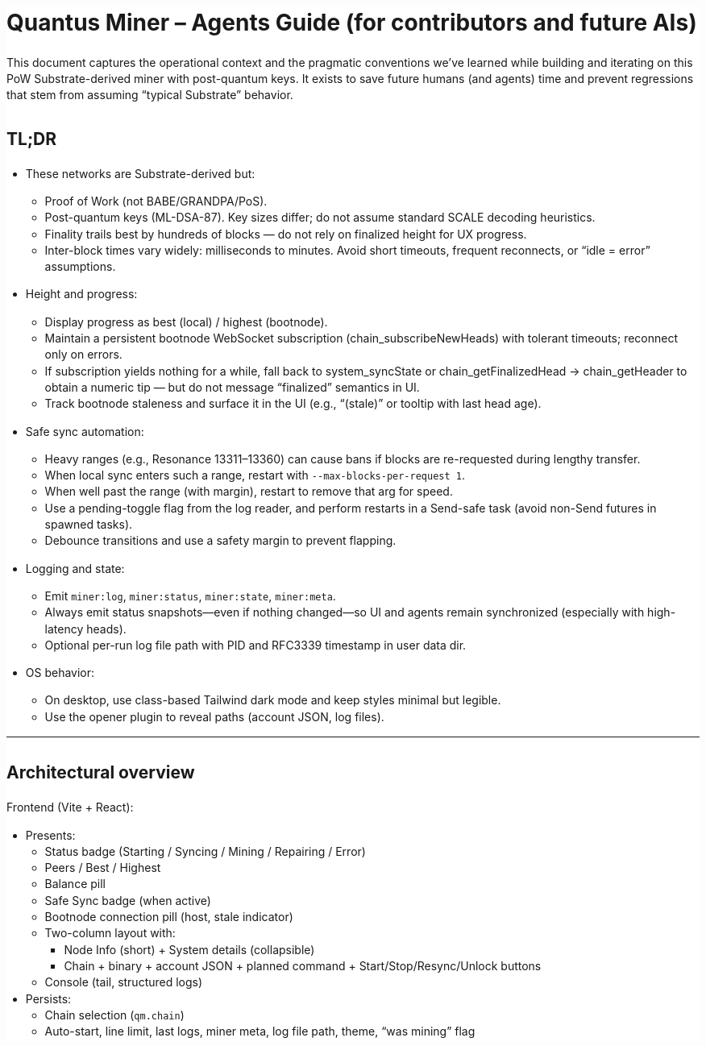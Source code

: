 # Quantus Miner – Agents Guide (for contributors and future AIs)

This document captures the operational context and the pragmatic conventions we’ve learned while building and iterating on this PoW Substrate-derived miner with post-quantum keys. It exists to save future humans (and agents) time and prevent regressions that stem from assuming “typical Substrate” behavior.

## TL;DR

- These networks are Substrate-derived but:
  - Proof of Work (not BABE/GRANDPA/PoS).
  - Post-quantum keys (ML-DSA-87). Key sizes differ; do not assume standard SCALE decoding heuristics.
  - Finality trails best by hundreds of blocks — do not rely on finalized height for UX progress.
  - Inter-block times vary widely: milliseconds to minutes. Avoid short timeouts, frequent reconnects, or “idle = error” assumptions.

- Height and progress:
  - Display progress as best (local) / highest (bootnode).
  - Maintain a persistent bootnode WebSocket subscription (chain_subscribeNewHeads) with tolerant timeouts; reconnect only on errors.
  - If subscription yields nothing for a while, fall back to system_syncState or chain_getFinalizedHead → chain_getHeader to obtain a numeric tip — but do not message “finalized” semantics in UI.
  - Track bootnode staleness and surface it in the UI (e.g., “(stale)” or tooltip with last head age).

- Safe sync automation:
  - Heavy ranges (e.g., Resonance 13311–13360) can cause bans if blocks are re-requested during lengthy transfer.
  - When local sync enters such a range, restart with `--max-blocks-per-request 1`.
  - When well past the range (with margin), restart to remove that arg for speed.
  - Use a pending-toggle flag from the log reader, and perform restarts in a Send-safe task (avoid non-Send futures in spawned tasks).
  - Debounce transitions and use a safety margin to prevent flapping.

- Logging and state:
  - Emit `miner:log`, `miner:status`, `miner:state`, `miner:meta`.
  - Always emit status snapshots—even if nothing changed—so UI and agents remain synchronized (especially with high-latency heads).
  - Optional per-run log file path with PID and RFC3339 timestamp in user data dir.

- OS behavior:
  - On desktop, use class-based Tailwind dark mode and keep styles minimal but legible.
  - Use the opener plugin to reveal paths (account JSON, log files).

---

## Architectural overview

Frontend (Vite + React):
- Presents:
  - Status badge (Starting / Syncing / Mining / Repairing / Error)
  - Peers / Best / Highest
  - Balance pill
  - Safe Sync badge (when active)
  - Bootnode connection pill (host, stale indicator)
  - Two-column layout with:
    - Node Info (short) + System details (collapsible)
    - Chain + binary + account JSON + planned command + Start/Stop/Resync/Unlock buttons
  - Console (tail, structured logs)
- Persists:
  - Chain selection (`qm.chain`)
  - Auto-start, line limit, last logs, miner meta, log file path, theme, “was mining” flag